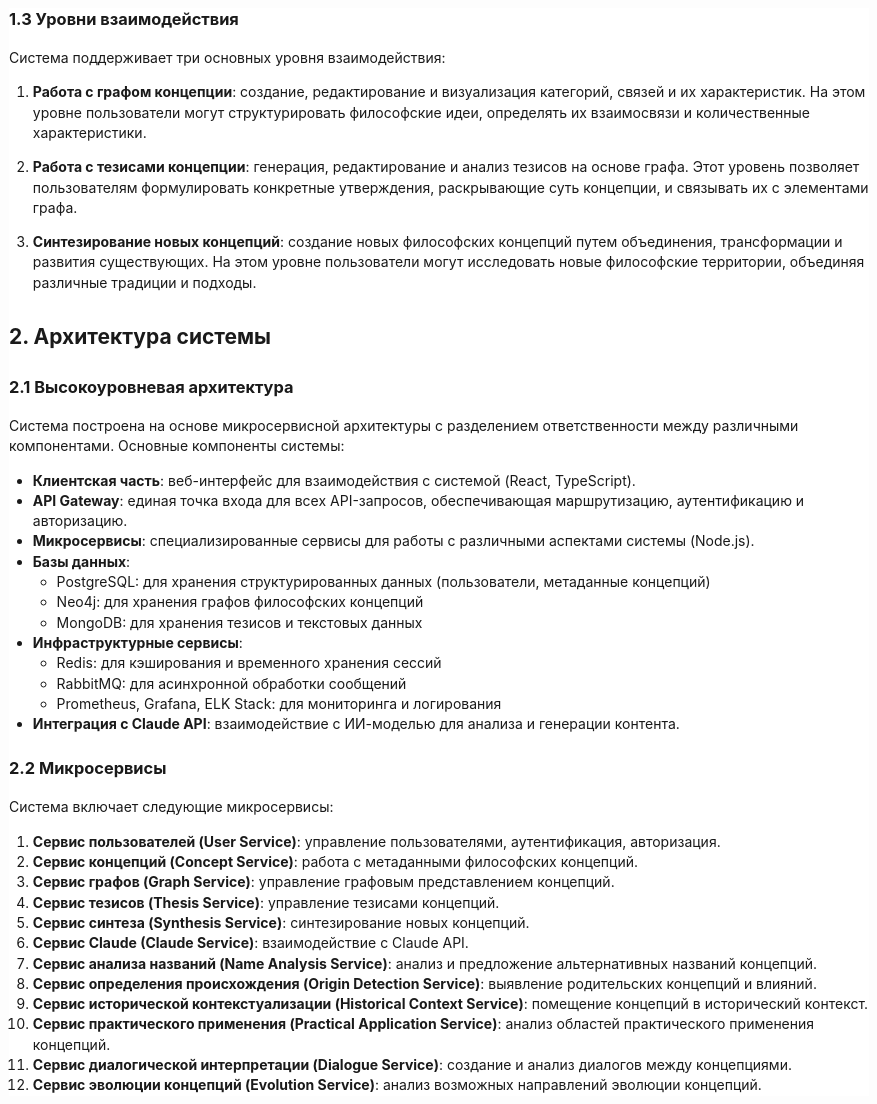 ### 1.3 Уровни взаимодействия

Система поддерживает три основных уровня взаимодействия:

1. **Работа с графом концепции**: создание, редактирование и визуализация категорий, связей и их характеристик. На этом уровне пользователи могут структурировать философские идеи, определять их взаимосвязи и количественные характеристики.

2. **Работа с тезисами концепции**: генерация, редактирование и анализ тезисов на основе графа. Этот уровень позволяет пользователям формулировать конкретные утверждения, раскрывающие суть концепции, и связывать их с элементами графа.

3. **Синтезирование новых концепций**: создание новых философских концепций путем объединения, трансформации и развития существующих. На этом уровне пользователи могут исследовать новые философские территории, объединяя различные традиции и подходы.

## 2. Архитектура системы

### 2.1 Высокоуровневая архитектура

Система построена на основе микросервисной архитектуры с разделением ответственности между различными компонентами. Основные компоненты системы:

- **Клиентская часть**: веб-интерфейс для взаимодействия с системой (React, TypeScript).
- **API Gateway**: единая точка входа для всех API-запросов, обеспечивающая маршрутизацию, аутентификацию и авторизацию.
- **Микросервисы**: специализированные сервисы для работы с различными аспектами системы (Node.js).
- **Базы данных**:
  - PostgreSQL: для хранения структурированных данных (пользователи, метаданные концепций)
  - Neo4j: для хранения графов философских концепций
  - MongoDB: для хранения тезисов и текстовых данных
- **Инфраструктурные сервисы**:
  - Redis: для кэширования и временного хранения сессий
  - RabbitMQ: для асинхронной обработки сообщений
  - Prometheus, Grafana, ELK Stack: для мониторинга и логирования
- **Интеграция с Claude API**: взаимодействие с ИИ-моделью для анализа и генерации контента.

### 2.2 Микросервисы

Система включает следующие микросервисы:

1. **Сервис пользователей (User Service)**: управление пользователями, аутентификация, авторизация.
2. **Сервис концепций (Concept Service)**: работа с метаданными философских концепций.
3. **Сервис графов (Graph Service)**: управление графовым представлением концепций.
4. **Сервис тезисов (Thesis Service)**: управление тезисами концепций.
5. **Сервис синтеза (Synthesis Service)**: синтезирование новых концепций.
6. **Сервис Claude (Claude Service)**: взаимодействие с Claude API.
7. **Сервис анализа названий (Name Analysis Service)**: анализ и предложение альтернативных названий концепций.
8. **Сервис определения происхождения (Origin Detection Service)**: выявление родительских концепций и влияний.
9. **Сервис исторической контекстуализации (Historical Context Service)**: помещение концепций в исторический контекст.
10. **Сервис практического применения (Practical Application Service)**: анализ областей практического применения концепций.
11. **Сервис диалогической интерпретации (Dialogue Service)**: создание и анализ диалогов между концепциями.
12. **Сервис эволюции концепций (Evolution Service)**: анализ возможных направлений эволюции концепций.
